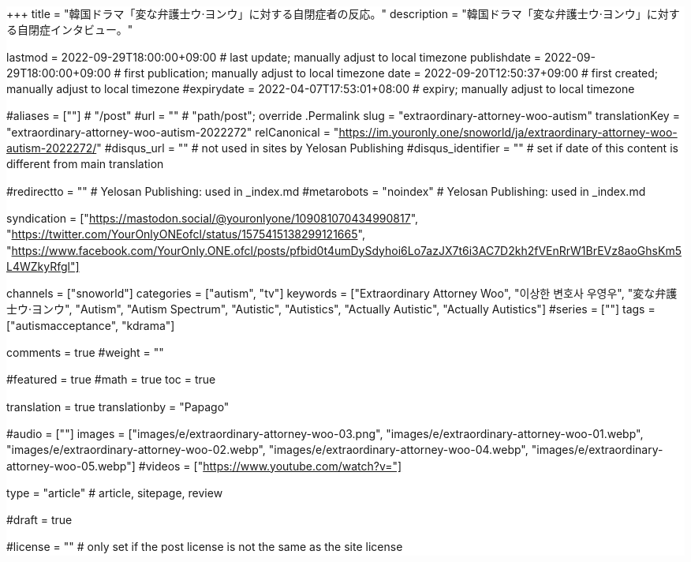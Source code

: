 +++
title = "韓国ドラマ「変な弁護士ウ·ヨンウ」に対する自閉症者の反応。"
description = "韓国ドラマ「変な弁護士ウ·ヨンウ」に対する自閉症インタビュー。"

lastmod = 2022-09-29T18:00:00+09:00                 # last update; manually adjust to local timezone
publishdate = 2022-09-29T18:00:00+09:00             # first publication; manually adjust to local timezone
date = 2022-09-20T12:50:37+09:00                    # first created; manually adjust to local timezone
#expirydate = 2022-04-07T17:53:01+08:00              # expiry; manually adjust to local timezone

#aliases = [""]                                        # "/post"
#url = ""                                              # "path/post"; override .Permalink
slug = "extraordinary-attorney-woo-autism"
translationKey = "extraordinary-attorney-woo-autism-2022272"
relCanonical = "https://im.youronly.one/snoworld/ja/extraordinary-attorney-woo-autism-2022272/"
#disqus_url = ""                                       # not used in sites by Yelosan Publishing
#disqus_identifier = ""                                # set if date of this content is different from main translation

#redirectto = ""                                       # Yelosan Publishing: used in _index.md
#metarobots = "noindex"                                # Yelosan Publishing: used in _index.md

syndication = ["https://mastodon.social/@youronlyone/109081070434990817", "https://twitter.com/YourOnlyONEofcl/status/1575415138299121665", "https://www.facebook.com/YourOnly.ONE.ofcl/posts/pfbid0t4umDySdyhoi6Lo7azJX7t6i3AC7D2kh2fVEnRrW1BrEVz8aoGhsKm5L4WZkyRfgl"]

channels = ["snoworld"]
categories = ["autism", "tv"]
keywords = ["Extraordinary Attorney Woo", "이상한 변호사 우영우", "変な弁護士ウ·ヨンウ", "Autism", "Autism Spectrum", "Autistic", "Autistics", "Actually Autistic", "Actually Autistics"]
#series = [""]
tags = ["autismacceptance", "kdrama"]

comments = true
#weight = ""

#featured = true
#math = true
toc = true

translation = true
translationby = "Papago"

#audio = [""]
images = ["images/e/extraordinary-attorney-woo-03.png", "images/e/extraordinary-attorney-woo-01.webp", "images/e/extraordinary-attorney-woo-02.webp", "images/e/extraordinary-attorney-woo-04.webp", "images/e/extraordinary-attorney-woo-05.webp"]
#videos = ["https://www.youtube.com/watch?v="]

type = "article"                                             # article, sitepage, review

#draft = true

#license = ""                                          # only set if the post license is not the same as the site license
